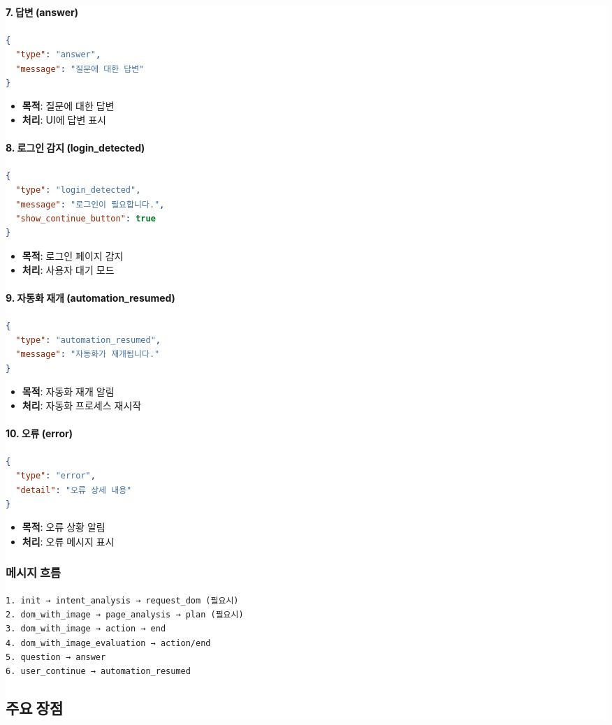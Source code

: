 #### **7. 답변 (answer)**
```json
{
  "type": "answer",
  "message": "질문에 대한 답변"
}
```
- **목적**: 질문에 대한 답변
- **처리**: UI에 답변 표시

#### **8. 로그인 감지 (login_detected)**
```json
{
  "type": "login_detected",
  "message": "로그인이 필요합니다.",
  "show_continue_button": true
}
```
- **목적**: 로그인 페이지 감지
- **처리**: 사용자 대기 모드

#### **9. 자동화 재개 (automation_resumed)**
```json
{
  "type": "automation_resumed",
  "message": "자동화가 재개됩니다."
}
```
- **목적**: 자동화 재개 알림
- **처리**: 자동화 프로세스 재시작

#### **10. 오류 (error)**
```json
{
  "type": "error",
  "detail": "오류 상세 내용"
}
```
- **목적**: 오류 상황 알림
- **처리**: 오류 메시지 표시

### **메시지 흐름**

```
1. init → intent_analysis → request_dom (필요시)
2. dom_with_image → page_analysis → plan (필요시)
3. dom_with_image → action → end
4. dom_with_image_evaluation → action/end
5. question → answer
6. user_continue → automation_resumed
```

## 주요 장점
